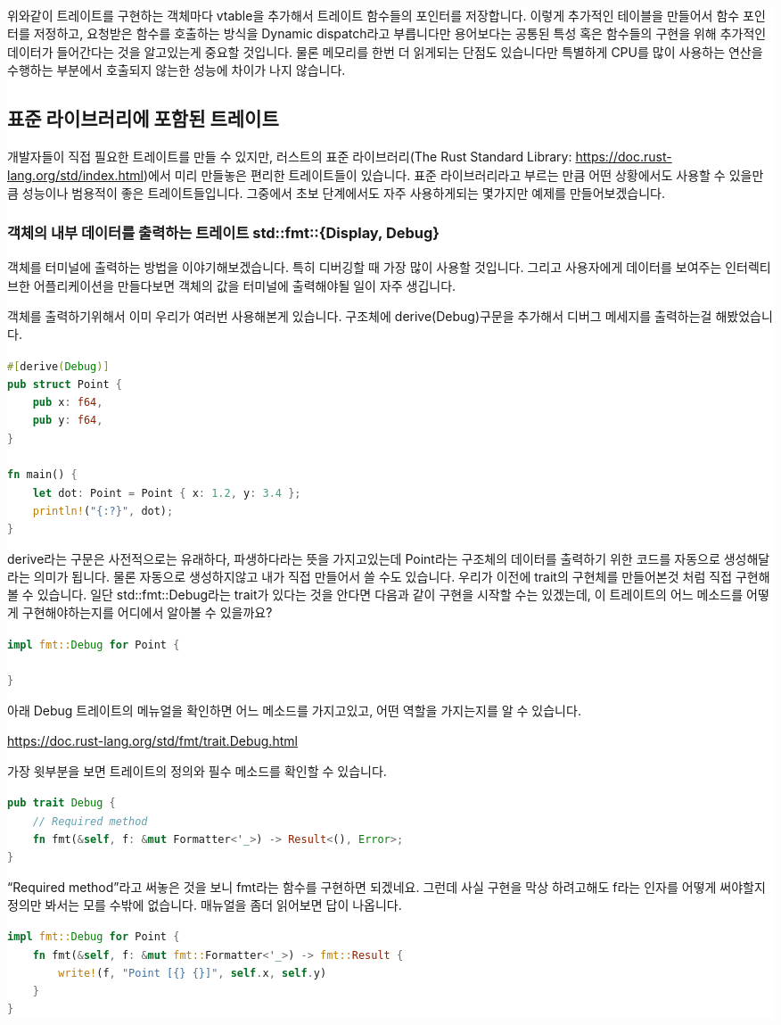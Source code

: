 위와같이 트레이트를 구현하는 객체마다 vtable을 추가해서 트레이트 함수들의 포인터를 저장합니다. 이렇게 추가적인 테이블을 만들어서 함수 포인터를 저정하고, 요청받은 함수를 호출하는 방식을 Dynamic dispatch라고 부릅니다만 용어보다는 공통된 특성 혹은 함수들의 구현을 위해 추가적인 데이터가 들어간다는 것을 알고있는게 중요할 것입니다. 물론 메모리를 한번 더 읽게되는 단점도 있습니다만 특별하게 CPU를 많이 사용하는 연산을 수행하는 부분에서 호출되지 않는한 성능에 차이가 나지 않습니다.

## 표준 라이브러리에 포함된 트레이트

개발자들이 직접 필요한 트레이트를 만들 수 있지만, 러스트의 표준 라이브러리(The Rust Standard Library: https://doc.rust-lang.org/std/index.html)에서 미리 만들놓은 편리한 트레이트들이 있습니다. 표준 라이브러리라고 부르는 만큼 어떤 상황에서도 사용할 수 있을만큼 성능이나 범용적이 좋은 트레이트들입니다. 그중에서 초보 단계에서도 자주 사용하게되는 몇가지만 예제를 만들어보겠습니다.

### 객체의 내부 데이터를 출력하는 트레이트 std::fmt::{Display, Debug}

객체를 터미널에 출력하는 방법을 이야기해보겠습니다. 특히 디버깅할 때 가장 많이 사용할 것입니다. 그리고 사용자에게 데이터를 보여주는 인터렉티브한 어플리케이션을 만들다보면 객체의 값을 터미널에 출력해야될 일이 자주 생깁니다. 

객체를 출력하기위해서 이미 우리가 여러번 사용해본게 있습니다. 구조체에  derive(Debug)구문을 추가해서 디버그 메세지를 출력하는걸 해봤었습니다. 

```rust
#[derive(Debug)]
pub struct Point {
    pub x: f64,
    pub y: f64,
}

fn main() {
    let dot: Point = Point { x: 1.2, y: 3.4 };
    println!("{:?}", dot);
}
```

derive라는 구문은 사전적으로는 유래하다, 파생하다라는 뜻을 가지고있는데 Point라는 구조체의 데이터를 출력하기 위한 코드를 자동으로 생성해달라는 의미가 됩니다. 물론 자동으로 생성하지않고 내가 직접 만들어서 쓸 수도 있습니다. 우리가 이전에 trait의 구현체를 만들어본것 처럼 직접 구현해볼 수 있습니다. 일단 std::fmt::Debug라는 trait가 있다는 것을 안다면 다음과 같이 구현을 시작할 수는 있겠는데, 이 트레이트의 어느 메소드를 어떻게 구현해야하는지를 어디에서 알아볼 수 있을까요?

```rust
impl fmt::Debug for Point {

}
```

아래 Debug 트레이트의 메뉴얼을 확인하면 어느 메소드를 가지고있고, 어떤 역할을 가지는지를 알 수 있습니다.

https://doc.rust-lang.org/std/fmt/trait.Debug.html

가장 윗부분을 보면 트레이트의 정의와 필수 메소드를 확인할 수 있습니다.

```rust
pub trait Debug {
    // Required method
    fn fmt(&self, f: &mut Formatter<'_>) -> Result<(), Error>;
}
```

“Required method”라고 써놓은 것을 보니 fmt라는 함수를 구현하면 되겠네요. 그런데 사실 구현을 막상 하려고해도 f라는 인자를 어떻게 써야할지 정의만 봐서는 모를 수밖에 없습니다. 매뉴얼을 좀더 읽어보면 답이 나옵니다.

```rust
impl fmt::Debug for Point {
    fn fmt(&self, f: &mut fmt::Formatter<'_>) -> fmt::Result {
        write!(f, "Point [{} {}]", self.x, self.y)
    }
}
```
